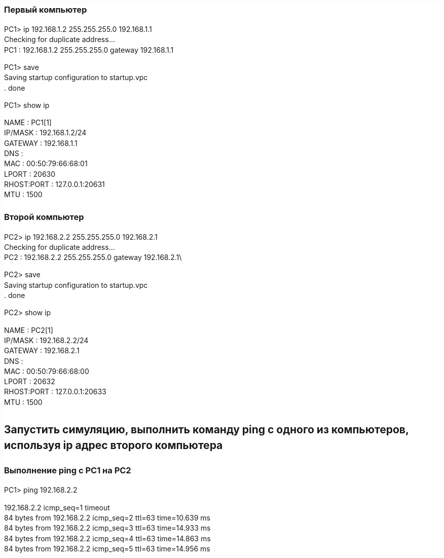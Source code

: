 ### Первый компьютер

PC1> ip 192.168.1.2 255.255.255.0 192.168.1.1\
Checking for duplicate address...\
PC1 : 192.168.1.2 255.255.255.0 gateway 192.168.1.1

PC1> save\
Saving startup configuration to startup.vpc\
.  done

PC1> show ip

NAME        : PC1[1]\
IP/MASK     : 192.168.1.2/24\
GATEWAY     : 192.168.1.1\
DNS         : \
MAC         : 00:50:79:66:68:01\
LPORT       : 20630\
RHOST:PORT  : 127.0.0.1:20631\
MTU         : 1500


### Второй компьютер

PC2> ip 192.168.2.2 255.255.255.0 192.168.2.1\
Checking for duplicate address...\
PC2 : 192.168.2.2 255.255.255.0 gateway 192.168.2.1\

PC2> save\
Saving startup configuration to startup.vpc\
.  done

PC2> show ip

NAME        : PC2[1]\
IP/MASK     : 192.168.2.2/24\
GATEWAY     : 192.168.2.1\
DNS         : \
MAC         : 00:50:79:66:68:00\
LPORT       : 20632\
RHOST:PORT  : 127.0.0.1:20633\
MTU         : 1500

## Запустить симуляцию, выполнить команду ping с одного из компьютеров, используя ip адрес второго компьютера

### Выполнение ping с PC1 на PC2

PC1> ping 192.168.2.2

192.168.2.2 icmp_seq=1 timeout\
84 bytes from 192.168.2.2 icmp_seq=2 ttl=63 time=10.639 ms\
84 bytes from 192.168.2.2 icmp_seq=3 ttl=63 time=14.933 ms\
84 bytes from 192.168.2.2 icmp_seq=4 ttl=63 time=14.863 ms\
84 bytes from 192.168.2.2 icmp_seq=5 ttl=63 time=14.956 ms
